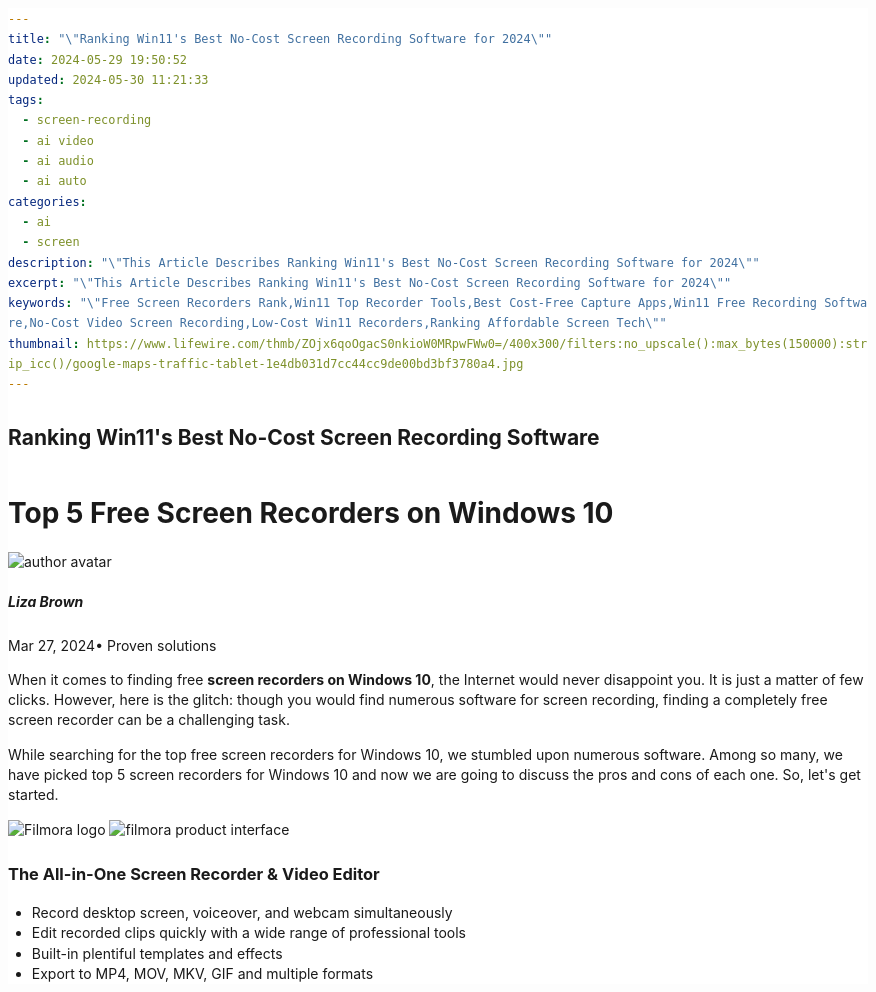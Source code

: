 ```yaml
---
title: "\"Ranking Win11's Best No-Cost Screen Recording Software for 2024\""
date: 2024-05-29 19:50:52
updated: 2024-05-30 11:21:33
tags: 
  - screen-recording
  - ai video
  - ai audio
  - ai auto
categories: 
  - ai
  - screen
description: "\"This Article Describes Ranking Win11's Best No-Cost Screen Recording Software for 2024\""
excerpt: "\"This Article Describes Ranking Win11's Best No-Cost Screen Recording Software for 2024\""
keywords: "\"Free Screen Recorders Rank,Win11 Top Recorder Tools,Best Cost-Free Capture Apps,Win11 Free Recording Software,No-Cost Video Screen Recording,Low-Cost Win11 Recorders,Ranking Affordable Screen Tech\""
thumbnail: https://www.lifewire.com/thmb/ZOjx6qoOgacS0nkioW0MRpwFWw0=/400x300/filters:no_upscale():max_bytes(150000):strip_icc()/google-maps-traffic-tablet-1e4db031d7cc44cc9de00bd3bf3780a4.jpg
---
```


## Ranking Win11's Best No-Cost Screen Recording Software

# Top 5 Free Screen Recorders on Windows 10

![author avatar](https://lh5.googleusercontent.com/-AIMmjowaFs4/AAAAAAAAAAI/AAAAAAAAABc/Y5UmwDaI7HU/s250-c-k/photo.jpg)

##### Liza Brown

 Mar 27, 2024• Proven solutions

When it comes to finding free **screen recorders on Windows 10**, the Internet would never disappoint you. It is just a matter of few clicks. However, here is the glitch: though you would find numerous software for screen recording, finding a completely free screen recorder can be a challenging task.

While searching for the top free screen recorders for Windows 10, we stumbled upon numerous software. Among so many, we have picked top 5 screen recorders for Windows 10 and now we are going to discuss the pros and cons of each one. So, let's get started.

![Filmora logo](https://images.wondershare.com/filmora/logo_icon/wondershare-filmora-logo-horizontal.png) ![filmora product interface](https://images.wondershare.com/filmora/images/common/filmora-product-banner.png)

### The All-in-One Screen Recorder & Video Editor

* Record desktop screen, voiceover, and webcam simultaneously
* Edit recorded clips quickly with a wide range of professional tools
* Built-in plentiful templates and effects
* Export to MP4, MOV, MKV, GIF and multiple formats
